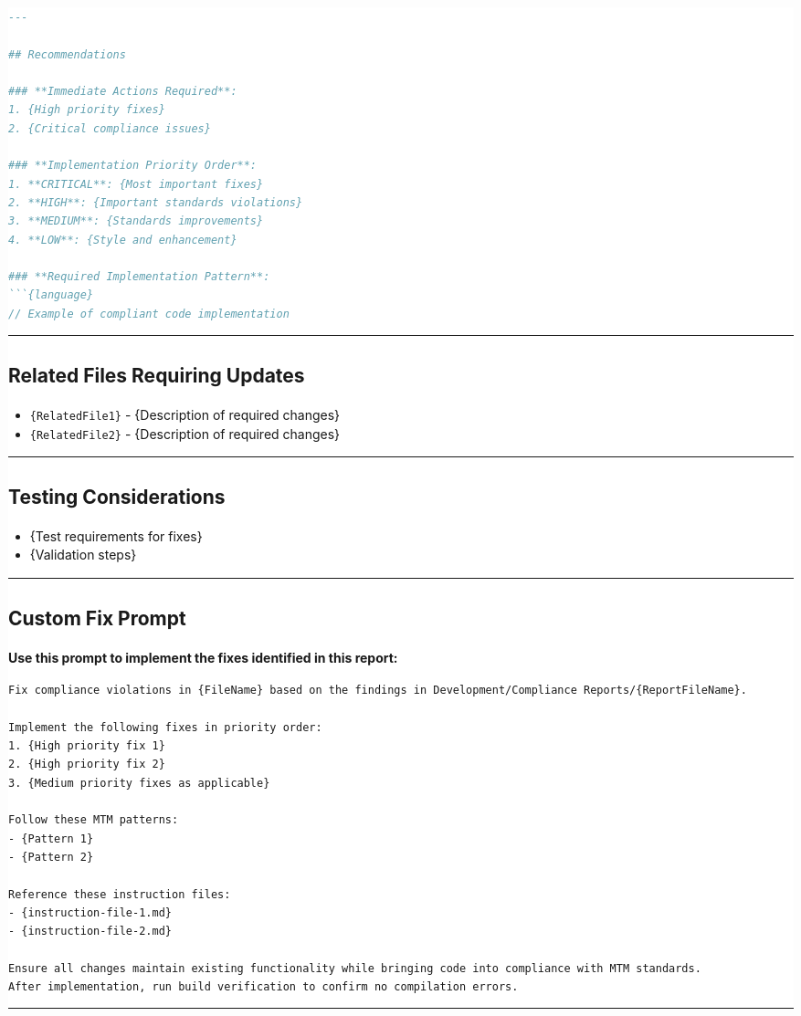 ```markdown
---

## Recommendations

### **Immediate Actions Required**:
1. {High priority fixes}
2. {Critical compliance issues}

### **Implementation Priority Order**:
1. **CRITICAL**: {Most important fixes}
2. **HIGH**: {Important standards violations}
3. **MEDIUM**: {Standards improvements}
4. **LOW**: {Style and enhancement}

### **Required Implementation Pattern**:
```{language}
// Example of compliant code implementation
```

---

## Related Files Requiring Updates
- `{RelatedFile1}` - {Description of required changes}
- `{RelatedFile2}` - {Description of required changes}

---

## Testing Considerations
- {Test requirements for fixes}
- {Validation steps}

---

## Custom Fix Prompt

**Use this prompt to implement the fixes identified in this report:**

```
Fix compliance violations in {FileName} based on the findings in Development/Compliance Reports/{ReportFileName}.

Implement the following fixes in priority order:
1. {High priority fix 1}
2. {High priority fix 2}
3. {Medium priority fixes as applicable}

Follow these MTM patterns:
- {Pattern 1}
- {Pattern 2}

Reference these instruction files:
- {instruction-file-1.md}
- {instruction-file-2.md}

Ensure all changes maintain existing functionality while bringing code into compliance with MTM standards.
After implementation, run build verification to confirm no compilation errors.
```

---